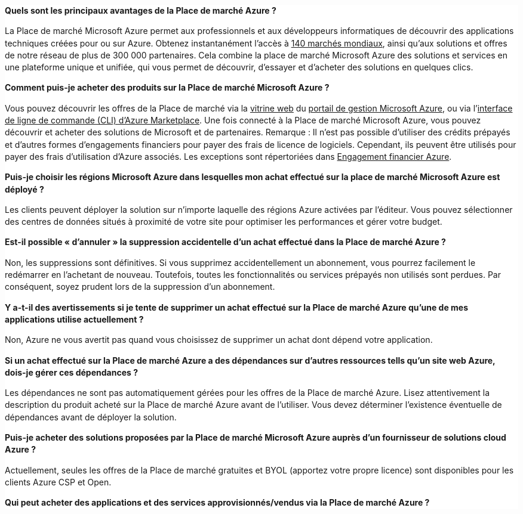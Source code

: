 **Quels sont les principaux avantages de la Place de marché Azure ?**

La Place de marché Microsoft Azure permet aux professionnels et aux développeurs informatiques de découvrir des applications techniques créées pour ou sur Azure. Obtenez instantanément l’accès à [140 marchés mondiaux](https://azure.microsoft.com/global-infrastructure/regions/), ainsi qu’aux solutions et offres de notre réseau de plus de 300 000 partenaires. Cela combine la place de marché Microsoft Azure des solutions et services en une plateforme unique et unifiée, qui vous permet de découvrir, d’essayer et d’acheter des solutions en quelques clics.

**Comment puis-je acheter des produits sur la Place de marché Microsoft Azure ?**

Vous pouvez découvrir les offres de la Place de marché via la [vitrine web](https://azuremarketplace.microsoft.com/marketplace/) du [portail de gestion Microsoft Azure](https://portal.azure.com/), ou via l’[interface de ligne de commande (CLI) d’Azure Marketplace](https://docs.microsoft.com/cli/azure/?view=azure-cli-latest). Une fois connecté à la Place de marché Microsoft Azure, vous pouvez découvrir et acheter des solutions de Microsoft et de partenaires. Remarque : Il n’est pas possible d’utiliser des crédits prépayés et d’autres formes d’engagements financiers pour payer des frais de licence de logiciels.  Cependant, ils peuvent être utilisés pour payer des frais d’utilisation d’Azure associés. Les exceptions sont répertoriées dans [Engagement financier Azure](https://azure.microsoft.com/updates/azure-marketplace-third-party-reseller-services-now-use-azure-monetary-commitment/).

**Puis-je choisir les régions Microsoft Azure dans lesquelles mon achat effectué sur la place de marché Microsoft Azure est déployé ?**

Les clients peuvent déployer la solution sur n’importe laquelle des régions Azure activées par l’éditeur. Vous pouvez sélectionner des centres de données situés à proximité de votre site pour optimiser les performances et gérer votre budget.

**Est-il possible « d’annuler » la suppression accidentelle d’un achat effectué dans la Place de marché Azure ?**

Non, les suppressions sont définitives. Si vous supprimez accidentellement un abonnement, vous pourrez facilement le redémarrer en l’achetant de nouveau.  Toutefois, toutes les fonctionnalités ou services prépayés non utilisés sont perdues. Par conséquent, soyez prudent lors de la suppression d’un abonnement.

**Y a-t-il des avertissements si je tente de supprimer un achat effectué sur la Place de marché Azure qu’une de mes applications utilise actuellement ?**

Non, Azure ne vous avertit pas quand vous choisissez de supprimer un achat dont dépend votre application.

**Si un achat effectué sur la Place de marché Azure a des dépendances sur d’autres ressources tells qu’un site web Azure, dois-je gérer ces dépendances ?**

Les dépendances ne sont pas automatiquement gérées pour les offres de la Place de marché Azure. Lisez attentivement la description du produit acheté sur la Place de marché Azure avant de l’utiliser.  Vous devez déterminer l’existence éventuelle de dépendances avant de déployer la solution.

**Puis-je acheter des solutions proposées par la Place de marché Microsoft Azure auprès d’un fournisseur de solutions cloud Azure ?**

Actuellement, seules les offres de la Place de marché gratuites et BYOL (apportez votre propre licence) sont disponibles pour les clients Azure CSP et Open.

**Qui peut acheter des applications et des services approvisionnés/vendus via la Place de marché Azure ?**
